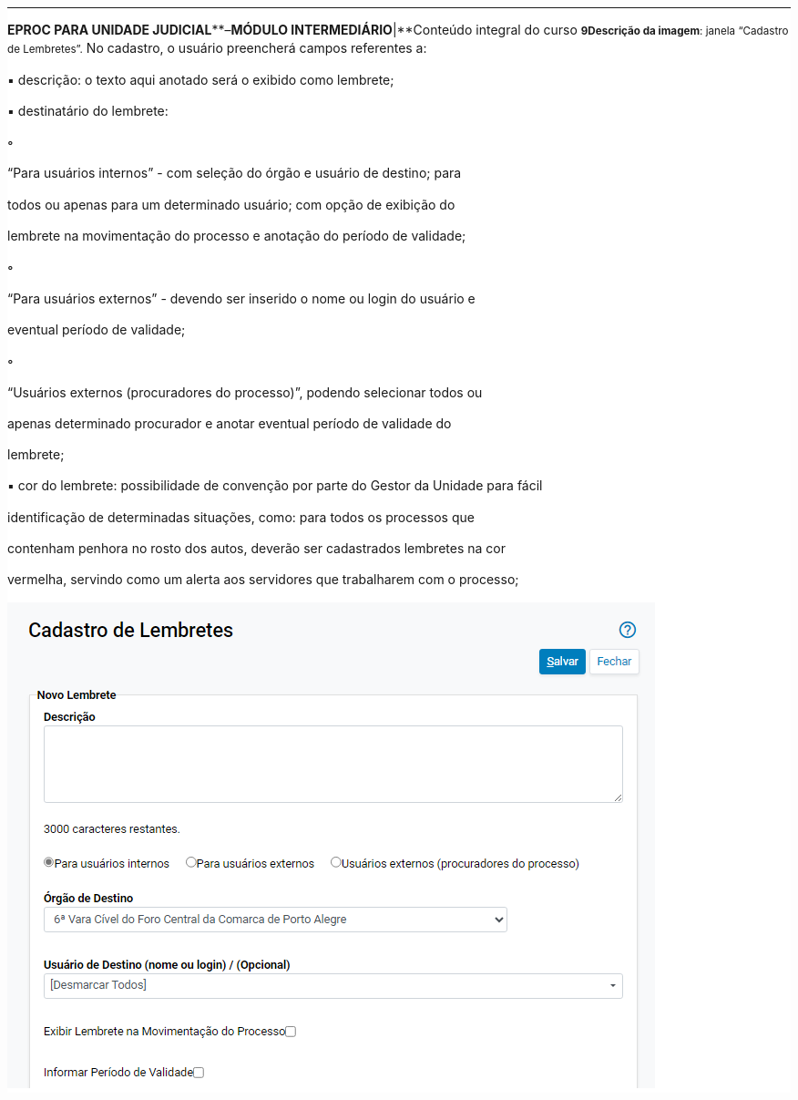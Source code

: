
---

**EPROC PARA UNIDADE JUDICIAL****–****MÓDULO INTERMEDIÁRIO****|**Conteúdo integral do curso
<small>**9**</small><small>**Descrição da imagem**: janela “Cadastro de Lembretes”.</small>
No cadastro, o usuário preencherá campos referentes a:

▪ descrição: o texto aqui anotado será o exibido como lembrete;

▪ destinatário do lembrete:

**◦**

“Para usuários internos” - com seleção do órgão e usuário de destino; para

todos ou apenas para um determinado usuário; com opção de exibição do

lembrete na movimentação do processo e anotação do período de validade;

**◦**

“Para usuários externos” - devendo ser inserido o nome ou login do usuário e

eventual período de validade;

**◦**

“Usuários externos (procuradores do processo)”, podendo selecionar todos ou

apenas determinado procurador e anotar eventual período de validade do

lembrete;

▪ cor do lembrete: possibilidade de convenção por parte do Gestor da Unidade para fácil

identificação de determinadas situações, como: para todos os processos que

contenham penhora no rosto dos autos, deverão ser cadastrados lembretes na cor

vermelha, servindo como um alerta aos servidores que trabalharem com o processo;

![Imagem Imagem_3258](imgs/Imagem_3258.png)
